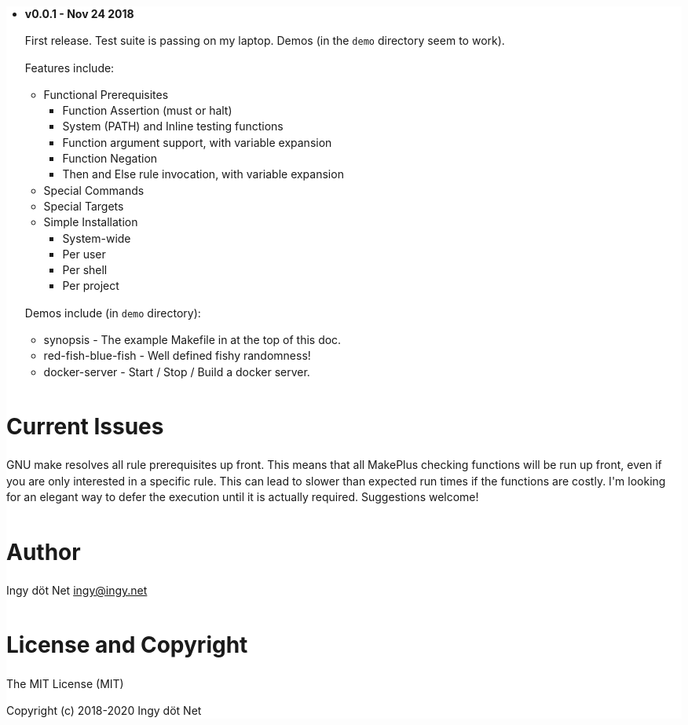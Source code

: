 * **v0.0.1 - Nov 24 2018**

  First release. Test suite is passing on my laptop. Demos (in the `demo`
  directory seem to work).

  Features include:
  * Functional Prerequisites
    * Function Assertion (must or halt)
    * System (PATH) and Inline testing functions
    * Function argument support, with variable expansion
    * Function Negation
    * Then and Else rule invocation, with variable expansion
  * Special Commands
  * Special Targets
  * Simple Installation
    * System-wide
    * Per user
    * Per shell
    * Per project

  Demos include (in `demo` directory):
  * synopsis - The example Makefile in at the top of this doc.
  * red-fish-blue-fish - Well defined fishy randomness!
  * docker-server - Start / Stop / Build a docker server.

# Current Issues

GNU make resolves all rule prerequisites up front. This means that all MakePlus
checking functions will be run up front, even if you are only interested in a
specific rule. This can lead to slower than expected run times if the functions
are costly. I'm looking for an elegant way to defer the execution until it is
actually required. Suggestions welcome!

# Author

Ingy döt Net <ingy@ingy.net>

# License and Copyright

The MIT License (MIT)

Copyright (c) 2018-2020 Ingy döt Net
